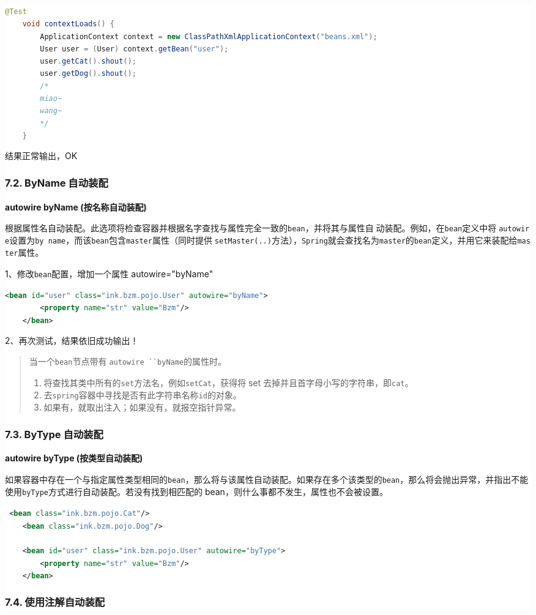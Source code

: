 ```java
@Test
    void contextLoads() {
        ApplicationContext context = new ClassPathXmlApplicationContext("beans.xml");
        User user = (User) context.getBean("user");
        user.getCat().shout();
        user.getDog().shout();
        /*
        miao~
        wang~
        */
    }
```

结果正常输出，OK

### 7.2. ByName 自动装配

**autowire byName (按名称自动装配)**

根据属性名自动装配。此选项将检查容器并根据名字查找与属性完全一致的`bean`，并将其与属性自
动装配。例如，在`bean`定义中将 `autowire`设置为`by name`，而该`bean`包含`master`属性（同时提供
`setMaster(..)`方法），`Spring`就会查找名为`master`的`bean`定义，并用它来装配给`master`属性。

1、修改`bean`配置，增加一个属性 autowire="byName"

```xml
<bean id="user" class="ink.bzm.pojo.User" autowire="byName">
        <property name="str" value="Bzm"/>
    </bean>
```

2、再次测试，结果依旧成功输出！

> 当一个`bean`节点带有 ` autowire ``byName `的属性时。
>
> 1.  将查找其类中所有的`set`方法名，例如`setCat`，获得将 set 去掉并且首字母小写的字符串，即`cat`。
> 2.  去`spring`容器中寻找是否有此字符串名称`id`的对象。
> 3.  如果有，就取出注入；如果没有，就报空指针异常。

### 7.3. ByType 自动装配

**autowire byType (按类型自动装配)**

如果容器中存在一个与指定属性类型相同的`bean`，那么将与该属性自动装配。如果存在多个该类型的`bean`，那么将会抛出异常，并指出不能使用`byType`方式进行自动装配。若没有找到相匹配的 bean，则什么事都不发生，属性也不会被设置。

```xml
 <bean class="ink.bzm.pojo.Cat"/>
    <bean class="ink.bzm.pojo.Dog"/>

    <bean id="user" class="ink.bzm.pojo.User" autowire="byType">
        <property name="str" value="Bzm"/>
    </bean>
```

### 7.4. 使用注解自动装配
